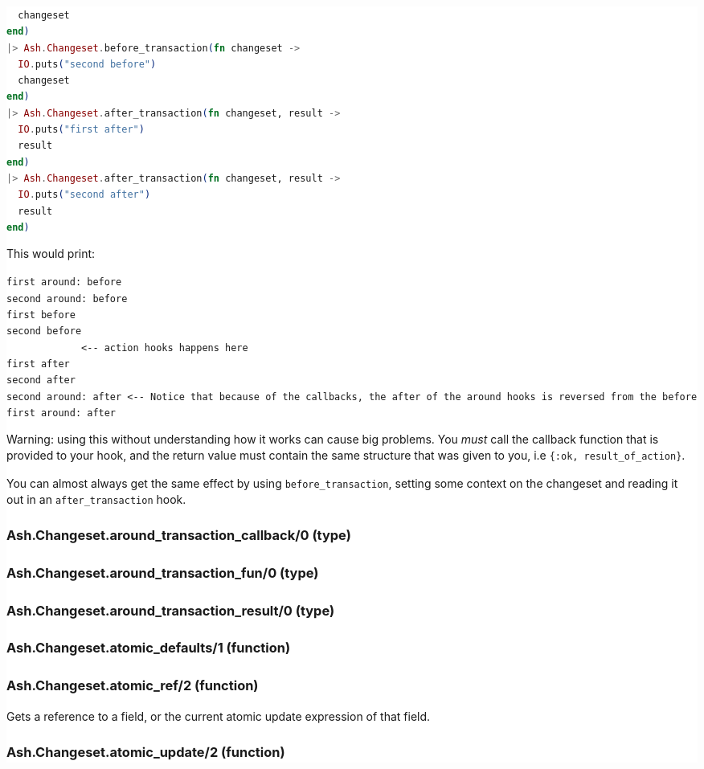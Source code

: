 ```elixir
  changeset
end)
|> Ash.Changeset.before_transaction(fn changeset ->
  IO.puts("second before")
  changeset
end)
|> Ash.Changeset.after_transaction(fn changeset, result ->
  IO.puts("first after")
  result
end)
|> Ash.Changeset.after_transaction(fn changeset, result ->
  IO.puts("second after")
  result
end)
```

This would print:

```
first around: before
second around: before
first before
second before
             <-- action hooks happens here
first after
second after
second around: after <-- Notice that because of the callbacks, the after of the around hooks is reversed from the before
first around: after
```

Warning: using this without understanding how it works can cause big problems.
You _must_ call the callback function that is provided to your hook, and the return value must
contain the same structure that was given to you, i.e `{:ok, result_of_action}`.

You can almost always get the same effect by using `before_transaction`, setting some context on the changeset
and reading it out in an `after_transaction` hook.

### Ash.Changeset.around_transaction_callback/0 (type)

### Ash.Changeset.around_transaction_fun/0 (type)

### Ash.Changeset.around_transaction_result/0 (type)

### Ash.Changeset.atomic_defaults/1 (function)

### Ash.Changeset.atomic_ref/2 (function)

Gets a reference to a field, or the current atomic update expression of that field.

### Ash.Changeset.atomic_update/2 (function)
